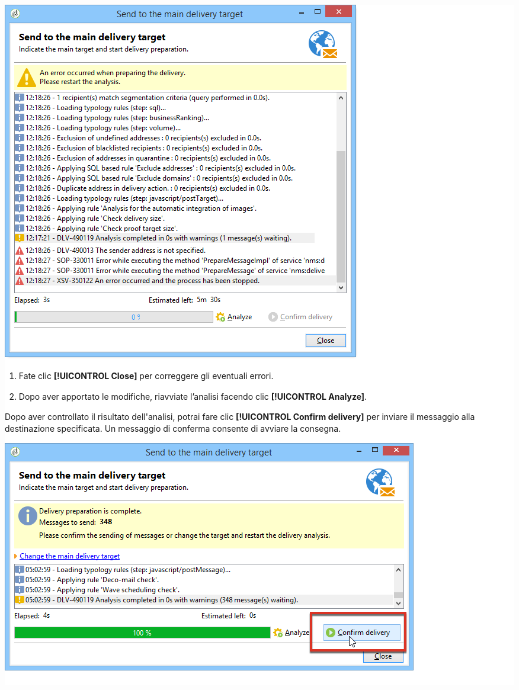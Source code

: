    ![](assets/s_ncs_user_email_del_analyze_error.png)

1. Fate clic **[!UICONTROL Close]** per correggere gli eventuali errori.

1. Dopo aver apportato le modifiche, riavviate l’analisi facendo clic **[!UICONTROL Analyze]**.

Dopo aver controllato il risultato dell&#39;analisi, potrai fare clic **[!UICONTROL Confirm delivery]** per inviare il messaggio alla destinazione specificata. Un messaggio di conferma consente di avviare la consegna.

![](assets/s_ncs_user_email_del_analyze_ok.png)
